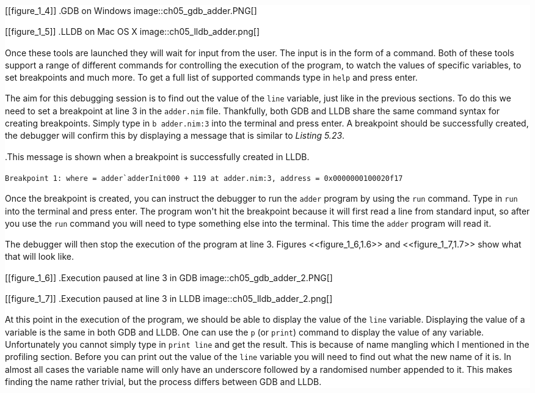 [[figure_1_4]]
.GDB on Windows
image::ch05_gdb_adder.PNG[]

[[figure_1_5]]
.LLDB on Mac OS X
image::ch05_lldb_adder.png[]

Once these tools are launched they will wait for input from the user.
The input is in the form of a command. Both of these tools support a range
of different commands for controlling the execution of the program, to watch
the values of specific variables, to set breakpoints and much more. To get a
full list of supported commands type in `help` and press enter.

The aim for this debugging session is to find out the value of the `line`
variable, just like in the
previous sections. To do this we need to set a breakpoint at line 3 in the
`adder.nim` file. Thankfully, both GDB and LLDB share the same command syntax
for creating
breakpoints. Simply type in `b adder.nim:3` into the terminal and press enter.
A breakpoint should be successfully created, the debugger will confirm this
by displaying a message that is similar to _Listing 5.23_.

.This message is shown when a breakpoint is successfully created in LLDB.
```
Breakpoint 1: where = adder`adderInit000 + 119 at adder.nim:3, address = 0x0000000100020f17
```

Once the breakpoint is created, you can instruct the debugger to run the
`adder` program by using the `run` command. Type in `run` into the terminal
and press enter. The program won't hit the breakpoint because it will first
read a line from standard input, so after you use the `run` command you will
need to type something else into the terminal. This time the `adder` program
will read it.

The debugger will then stop the execution of the program at line 3.
Figures <<figure_1_6,1.6>> and <<figure_1_7,1.7>> show what that will look like.

[[figure_1_6]]
.Execution paused at line 3 in GDB
image::ch05_gdb_adder_2.PNG[]

[[figure_1_7]]
.Execution paused at line 3 in LLDB
image::ch05_lldb_adder_2.png[]

At this point in the execution of the program, we should be able to display the
value of the `line` variable.
Displaying the value of a variable is the same in
both GDB and LLDB.
One can use the `p` (or `print`) command to display the value of any variable.
Unfortunately you cannot simply type in `print line` and get the result.
This is because of name mangling which I mentioned in the profiling section.
Before you can print out the value of the `line` variable you will need to
find out what the new name of it is. In almost all cases the variable name will
only have an underscore followed by a randomised number appended to it.
This makes finding the name rather trivial, but the process differs between
GDB and LLDB.
